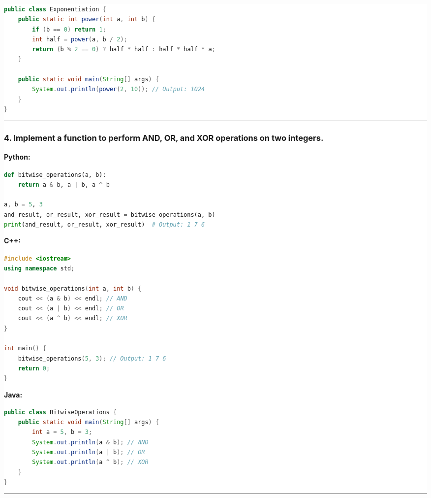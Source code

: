 ```java
public class Exponentiation {
    public static int power(int a, int b) {
        if (b == 0) return 1;
        int half = power(a, b / 2);
        return (b % 2 == 0) ? half * half : half * half * a;
    }

    public static void main(String[] args) {
        System.out.println(power(2, 10)); // Output: 1024
    }
}
```

---

### 4. Implement a function to perform AND, OR, and XOR operations on two integers.

**Python:**

```python
def bitwise_operations(a, b):
    return a & b, a | b, a ^ b

a, b = 5, 3
and_result, or_result, xor_result = bitwise_operations(a, b)
print(and_result, or_result, xor_result)  # Output: 1 7 6
```

**C++:**

```cpp
#include <iostream>
using namespace std;

void bitwise_operations(int a, int b) {
    cout << (a & b) << endl; // AND
    cout << (a | b) << endl; // OR
    cout << (a ^ b) << endl; // XOR
}

int main() {
    bitwise_operations(5, 3); // Output: 1 7 6
    return 0;
}
```

**Java:**

```java
public class BitwiseOperations {
    public static void main(String[] args) {
        int a = 5, b = 3;
        System.out.println(a & b); // AND
        System.out.println(a | b); // OR
        System.out.println(a ^ b); // XOR
    }
}
```

---